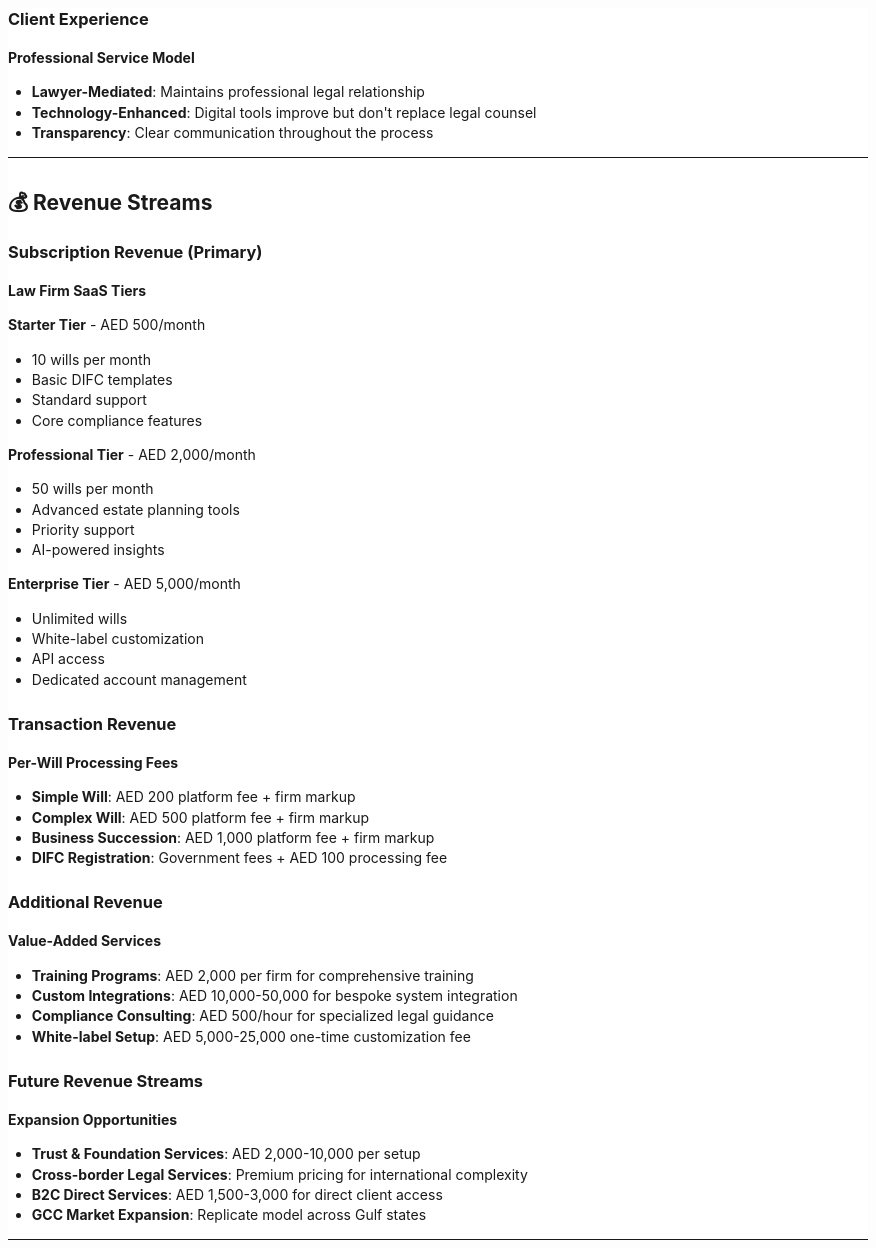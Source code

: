 ### Client Experience
**Professional Service Model**
- **Lawyer-Mediated**: Maintains professional legal relationship
- **Technology-Enhanced**: Digital tools improve but don't replace legal counsel
- **Transparency**: Clear communication throughout the process

---

## 💰 Revenue Streams

### Subscription Revenue (Primary)
**Law Firm SaaS Tiers**

**Starter Tier** - AED 500/month
- 10 wills per month
- Basic DIFC templates
- Standard support
- Core compliance features

**Professional Tier** - AED 2,000/month
- 50 wills per month
- Advanced estate planning tools
- Priority support
- AI-powered insights

**Enterprise Tier** - AED 5,000/month
- Unlimited wills
- White-label customization
- API access
- Dedicated account management

### Transaction Revenue
**Per-Will Processing Fees**
- **Simple Will**: AED 200 platform fee + firm markup
- **Complex Will**: AED 500 platform fee + firm markup
- **Business Succession**: AED 1,000 platform fee + firm markup
- **DIFC Registration**: Government fees + AED 100 processing fee

### Additional Revenue
**Value-Added Services**
- **Training Programs**: AED 2,000 per firm for comprehensive training
- **Custom Integrations**: AED 10,000-50,000 for bespoke system integration
- **Compliance Consulting**: AED 500/hour for specialized legal guidance
- **White-label Setup**: AED 5,000-25,000 one-time customization fee

### Future Revenue Streams
**Expansion Opportunities**
- **Trust & Foundation Services**: AED 2,000-10,000 per setup
- **Cross-border Legal Services**: Premium pricing for international complexity
- **B2C Direct Services**: AED 1,500-3,000 for direct client access
- **GCC Market Expansion**: Replicate model across Gulf states

---